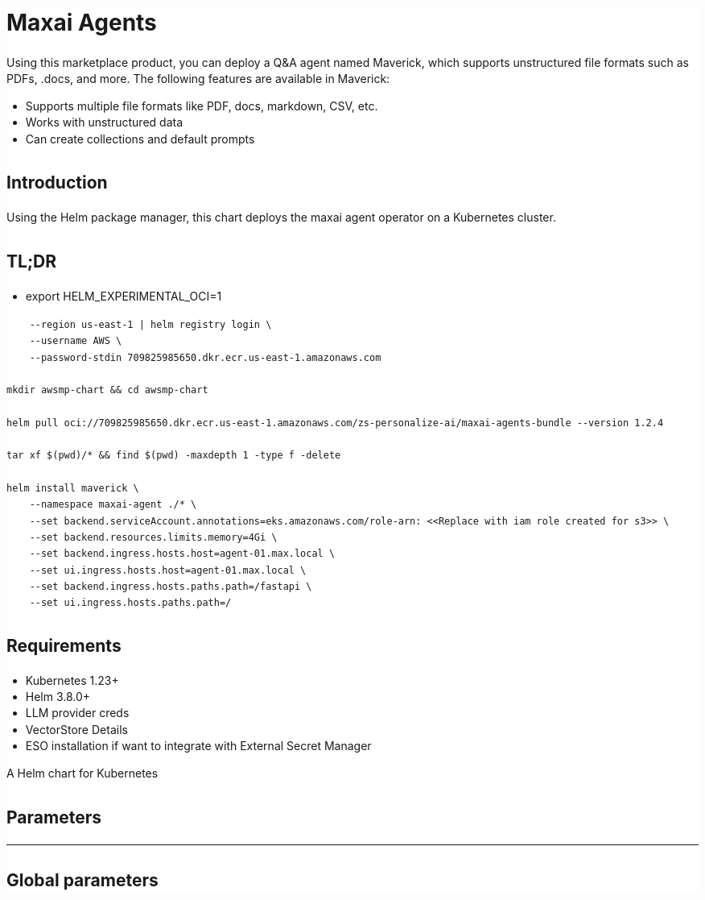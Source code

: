 # Maxai Agents
Using this marketplace product, you can deploy a Q&A agent named Maverick, which supports unstructured file formats such as PDFs, .docs, and more. 
The following features are available in Maverick: 
- Supports multiple file formats like PDF, docs, markdown, CSV, etc. 
- Works with unstructured data 
- Can create collections and default prompts 
## Introduction

Using the Helm package manager, this chart deploys the maxai agent operator on a Kubernetes cluster.
## TL;DR
- export HELM_EXPERIMENTAL_OCI=1

```aws ecr get-login-password \
    --region us-east-1 | helm registry login \
    --username AWS \
    --password-stdin 709825985650.dkr.ecr.us-east-1.amazonaws.com

mkdir awsmp-chart && cd awsmp-chart

helm pull oci://709825985650.dkr.ecr.us-east-1.amazonaws.com/zs-personalize-ai/maxai-agents-bundle --version 1.2.4

tar xf $(pwd)/* && find $(pwd) -maxdepth 1 -type f -delete

helm install maverick \
    --namespace maxai-agent ./* \
    --set backend.serviceAccount.annotations=eks.amazonaws.com/role-arn: <<Replace with iam role created for s3>> \
    --set backend.resources.limits.memory=4Gi \
    --set backend.ingress.hosts.host=agent-01.max.local \
    --set ui.ingress.hosts.host=agent-01.max.local \
    --set backend.ingress.hosts.paths.path=/fastapi \
    --set ui.ingress.hosts.paths.path=/
```

## Requirements
- Kubernetes 1.23+
- Helm 3.8.0+
- LLM provider creds
- VectorStore Details
- ESO installation if want to integrate with External Secret Manager

A Helm chart for Kubernetes
## Parameters
----------------------------------------------------------------------------------------------------------------------------------------------
## Global parameters
